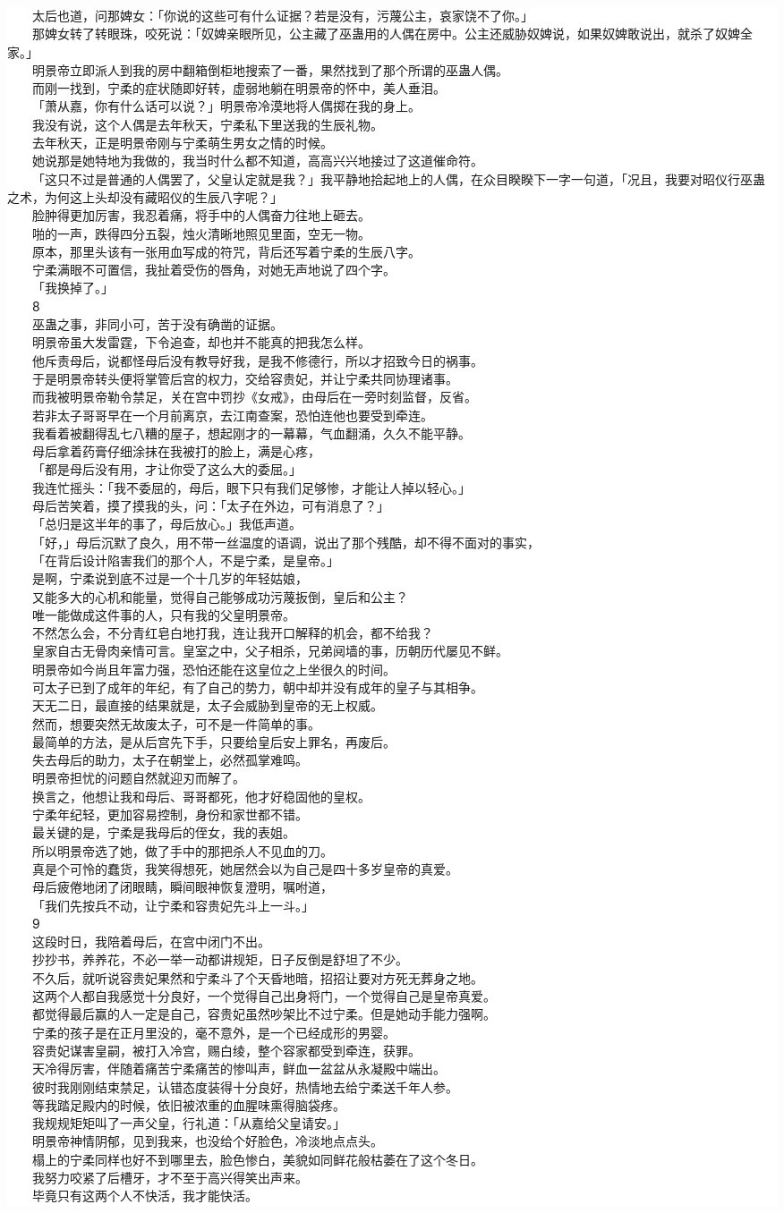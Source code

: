 &emsp;&emsp;太后也道，问那婢女：「你说的这些可有什么证据？若是没有，污蔑公主，哀家饶不了你。」  
&emsp;&emsp;那婢女转了转眼珠，咬死说：「奴婢亲眼所见，公主藏了巫蛊用的人偶在房中。公主还威胁奴婢说，如果奴婢敢说出，就杀了奴婢全家。」  
&emsp;&emsp;明景帝立即派人到我的房中翻箱倒柜地搜索了一番，果然找到了那个所谓的巫蛊人偶。  
&emsp;&emsp;而刚一找到，宁柔的症状随即好转，虚弱地躺在明景帝的怀中，美人垂泪。  
&emsp;&emsp;「萧从嘉，你有什么话可以说？」明景帝冷漠地将人偶掷在我的身上。  
&emsp;&emsp;我没有说，这个人偶是去年秋天，宁柔私下里送我的生辰礼物。  
&emsp;&emsp;去年秋天，正是明景帝刚与宁柔萌生男女之情的时候。  
&emsp;&emsp;她说那是她特地为我做的，我当时什么都不知道，高高兴兴地接过了这道催命符。  
&emsp;&emsp;「这只不过是普通的人偶罢了，父皇认定就是我？」我平静地拾起地上的人偶，在众目睽睽下一字一句道，「况且，我要对昭仪行巫蛊之术，为何这上头却没有藏昭仪的生辰八字呢？」  
&emsp;&emsp;脸肿得更加厉害，我忍着痛，将手中的人偶奋力往地上砸去。  
&emsp;&emsp;啪的一声，跌得四分五裂，烛火清晰地照见里面，空无一物。  
&emsp;&emsp;原本，那里头该有一张用血写成的符咒，背后还写着宁柔的生辰八字。  
&emsp;&emsp;宁柔满眼不可置信，我扯着受伤的唇角，对她无声地说了四个字。  
&emsp;&emsp;「我换掉了。」  
&emsp;&emsp;8  
&emsp;&emsp;巫蛊之事，非同小可，苦于没有确凿的证据。  
&emsp;&emsp;明景帝虽大发雷霆，下令追查，却也并不能真的把我怎么样。  
&emsp;&emsp;他斥责母后，说都怪母后没有教导好我，是我不修德行，所以才招致今日的祸事。  
&emsp;&emsp;于是明景帝转头便将掌管后宫的权力，交给容贵妃，并让宁柔共同协理诸事。  
&emsp;&emsp;而我被明景帝勒令禁足，关在宫中罚抄《女戒》，由母后在一旁时刻监督，反省。  
&emsp;&emsp;若非太子哥哥早在一个月前离京，去江南查案，恐怕连他也要受到牵连。  
&emsp;&emsp;我看着被翻得乱七八糟的屋子，想起刚才的一幕幕，气血翻涌，久久不能平静。  
&emsp;&emsp;母后拿着药膏仔细涂抹在我被打的脸上，满是心疼，  
&emsp;&emsp;「都是母后没有用，才让你受了这么大的委屈。」  
&emsp;&emsp;我连忙摇头：「我不委屈的，母后，眼下只有我们足够惨，才能让人掉以轻心。」  
&emsp;&emsp;母后苦笑着，摸了摸我的头，问：「太子在外边，可有消息了？」  
&emsp;&emsp;「总归是这半年的事了，母后放心。」我低声道。  
&emsp;&emsp;「好，」母后沉默了良久，用不带一丝温度的语调，说出了那个残酷，却不得不面对的事实，  
&emsp;&emsp;「在背后设计陷害我们的那个人，不是宁柔，是皇帝。」  
&emsp;&emsp;是啊，宁柔说到底不过是一个十几岁的年轻姑娘，  
&emsp;&emsp;又能多大的心机和能量，觉得自己能够成功污蔑扳倒，皇后和公主？  
&emsp;&emsp;唯一能做成这件事的人，只有我的父皇明景帝。  
&emsp;&emsp;不然怎么会，不分青红皂白地打我，连让我开口解释的机会，都不给我？  
&emsp;&emsp;皇家自古无骨肉亲情可言。皇室之中，父子相杀，兄弟阋墙的事，历朝历代屡见不鲜。  
&emsp;&emsp;明景帝如今尚且年富力强，恐怕还能在这皇位之上坐很久的时间。  
&emsp;&emsp;可太子已到了成年的年纪，有了自己的势力，朝中却并没有成年的皇子与其相争。  
&emsp;&emsp;天无二日，最直接的结果就是，太子会威胁到皇帝的无上权威。  
&emsp;&emsp;然而，想要突然无故废太子，可不是一件简单的事。  
&emsp;&emsp;最简单的方法，是从后宫先下手，只要给皇后安上罪名，再废后。  
&emsp;&emsp;失去母后的助力，太子在朝堂上，必然孤掌难鸣。  
&emsp;&emsp;明景帝担忧的问题自然就迎刃而解了。  
&emsp;&emsp;换言之，他想让我和母后、哥哥都死，他才好稳固他的皇权。  
&emsp;&emsp;宁柔年纪轻，更加容易控制，身份和家世都不错。  
&emsp;&emsp;最关键的是，宁柔是我母后的侄女，我的表姐。  
&emsp;&emsp;所以明景帝选了她，做了手中的那把杀人不见血的刀。  
&emsp;&emsp;真是个可怜的蠢货，我笑得想死，她居然会以为自己是四十多岁皇帝的真爱。  
&emsp;&emsp;母后疲倦地闭了闭眼睛，瞬间眼神恢复澄明，嘱咐道，  
&emsp;&emsp;「我们先按兵不动，让宁柔和容贵妃先斗上一斗。」  
&emsp;&emsp;9  
&emsp;&emsp;这段时日，我陪着母后，在宫中闭门不出。  
&emsp;&emsp;抄抄书，养养花，不必一举一动都讲规矩，日子反倒是舒坦了不少。  
&emsp;&emsp;不久后，就听说容贵妃果然和宁柔斗了个天昏地暗，招招让要对方死无葬身之地。  
&emsp;&emsp;这两个人都自我感觉十分良好，一个觉得自己出身将门，一个觉得自己是皇帝真爱。  
&emsp;&emsp;都觉得最后赢的人一定是自己，容贵妃虽然吵架比不过宁柔。但是她动手能力强啊。  
&emsp;&emsp;宁柔的孩子是在正月里没的，毫不意外，是一个已经成形的男婴。  
&emsp;&emsp;容贵妃谋害皇嗣，被打入冷宫，赐白绫，整个容家都受到牵连，获罪。  
&emsp;&emsp;天冷得厉害，伴随着痛苦宁柔痛苦的惨叫声，鲜血一盆盆从永凝殿中端出。  
&emsp;&emsp;彼时我刚刚结束禁足，认错态度装得十分良好，热情地去给宁柔送千年人参。  
&emsp;&emsp;等我踏足殿内的时候，依旧被浓重的血腥味熏得脑袋疼。  
&emsp;&emsp;我规规矩矩叫了一声父皇，行礼道：「从嘉给父皇请安。」  
&emsp;&emsp;明景帝神情阴郁，见到我来，也没给个好脸色，冷淡地点点头。  
&emsp;&emsp;榻上的宁柔同样也好不到哪里去，脸色惨白，美貌如同鲜花般枯萎在了这个冬日。  
&emsp;&emsp;我努力咬紧了后槽牙，才不至于高兴得笑出声来。  
&emsp;&emsp;毕竟只有这两个人不快活，我才能快活。  